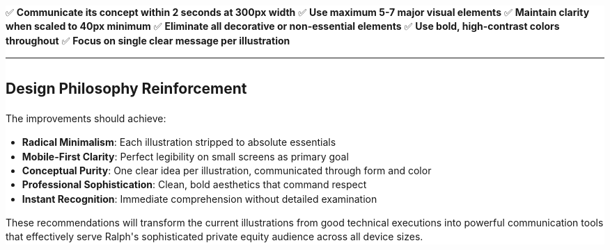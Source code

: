 ✅ **Communicate its concept within 2 seconds at 300px width**
✅ **Use maximum 5-7 major visual elements**
✅ **Maintain clarity when scaled to 40px minimum**
✅ **Eliminate all decorative or non-essential elements**
✅ **Use bold, high-contrast colors throughout**
✅ **Focus on single clear message per illustration**

---

## Design Philosophy Reinforcement

The improvements should achieve:

- **Radical Minimalism**: Each illustration stripped to absolute essentials
- **Mobile-First Clarity**: Perfect legibility on small screens as primary goal
- **Conceptual Purity**: One clear idea per illustration, communicated through form and color
- **Professional Sophistication**: Clean, bold aesthetics that command respect
- **Instant Recognition**: Immediate comprehension without detailed examination

These recommendations will transform the current illustrations from good technical executions into powerful communication tools that effectively serve Ralph's sophisticated private equity audience across all device sizes.